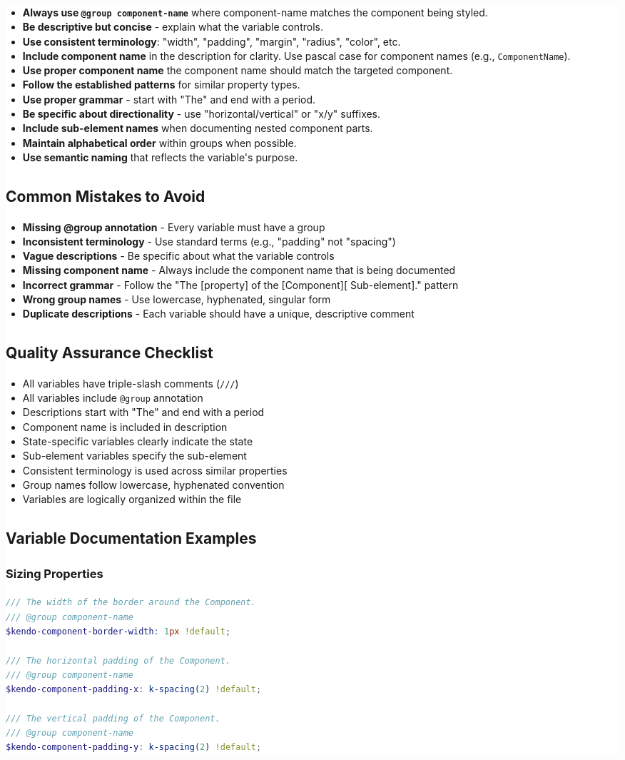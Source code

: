 - **Always use `@group component-name`** where component-name matches the component being styled.
- **Be descriptive but concise** - explain what the variable controls.
- **Use consistent terminology**: "width", "padding", "margin", "radius", "color", etc.
- **Include component name** in the description for clarity. Use pascal case for component names (e.g., `ComponentName`).
- **Use proper component name** the component name should match the targeted component.
- **Follow the established patterns** for similar property types.
- **Use proper grammar** - start with "The" and end with a period.
- **Be specific about directionality** - use "horizontal/vertical" or "x/y" suffixes.
- **Include sub-element names** when documenting nested component parts.
- **Maintain alphabetical order** within groups when possible.
- **Use semantic naming** that reflects the variable's purpose.

## Common Mistakes to Avoid

- **Missing @group annotation** - Every variable must have a group
- **Inconsistent terminology** - Use standard terms (e.g., "padding" not "spacing")
- **Vague descriptions** - Be specific about what the variable controls
- **Missing component name** - Always include the component name that is being documented
- **Incorrect grammar** - Follow the "The [property] of the [Component][ Sub-element]." pattern
- **Wrong group names** - Use lowercase, hyphenated, singular form
- **Duplicate descriptions** - Each variable should have a unique, descriptive comment

## Quality Assurance Checklist

- All variables have triple-slash comments (`///`)
- All variables include `@group` annotation
- Descriptions start with "The" and end with a period
- Component name is included in description
- State-specific variables clearly indicate the state
- Sub-element variables specify the sub-element
- Consistent terminology is used across similar properties
- Group names follow lowercase, hyphenated convention
- Variables are logically organized within the file

## Variable Documentation Examples

### Sizing Properties

```scss
/// The width of the border around the Component.
/// @group component-name
$kendo-component-border-width: 1px !default;

/// The horizontal padding of the Component.
/// @group component-name
$kendo-component-padding-x: k-spacing(2) !default;

/// The vertical padding of the Component.
/// @group component-name
$kendo-component-padding-y: k-spacing(2) !default;
```
